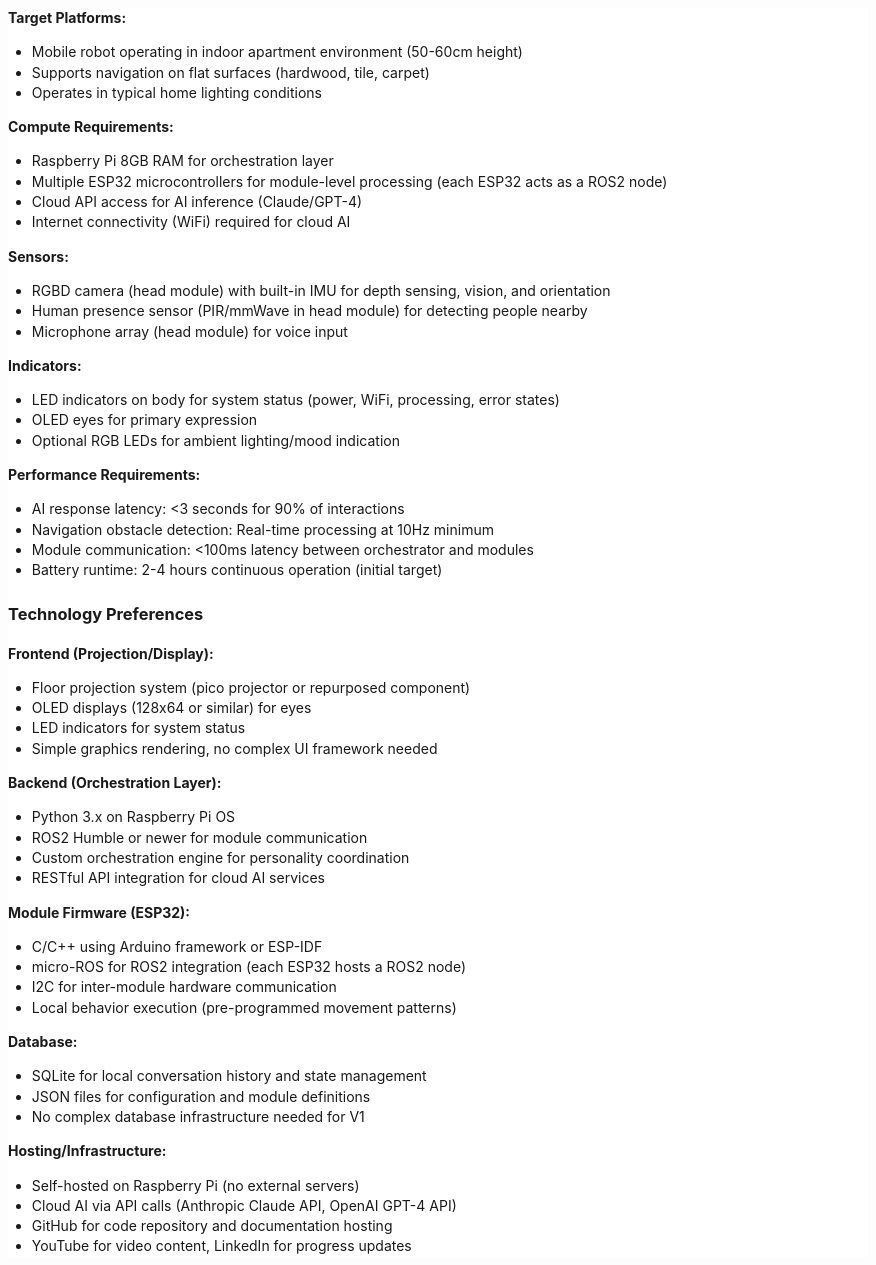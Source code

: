 **Target Platforms:**
- Mobile robot operating in indoor apartment environment (50-60cm height)
- Supports navigation on flat surfaces (hardwood, tile, carpet)
- Operates in typical home lighting conditions

**Compute Requirements:**
- Raspberry Pi 8GB RAM for orchestration layer
- Multiple ESP32 microcontrollers for module-level processing (each ESP32 acts as a ROS2 node)
- Cloud API access for AI inference (Claude/GPT-4)
- Internet connectivity (WiFi) required for cloud AI

**Sensors:**
- RGBD camera (head module) with built-in IMU for depth sensing, vision, and orientation
- Human presence sensor (PIR/mmWave in head module) for detecting people nearby
- Microphone array (head module) for voice input

**Indicators:**
- LED indicators on body for system status (power, WiFi, processing, error states)
- OLED eyes for primary expression
- Optional RGB LEDs for ambient lighting/mood indication

**Performance Requirements:**
- AI response latency: <3 seconds for 90% of interactions
- Navigation obstacle detection: Real-time processing at 10Hz minimum
- Module communication: <100ms latency between orchestrator and modules
- Battery runtime: 2-4 hours continuous operation (initial target)

### Technology Preferences

**Frontend (Projection/Display):**
- Floor projection system (pico projector or repurposed component)
- OLED displays (128x64 or similar) for eyes
- LED indicators for system status
- Simple graphics rendering, no complex UI framework needed

**Backend (Orchestration Layer):**
- Python 3.x on Raspberry Pi OS
- ROS2 Humble or newer for module communication
- Custom orchestration engine for personality coordination
- RESTful API integration for cloud AI services

**Module Firmware (ESP32):**
- C/C++ using Arduino framework or ESP-IDF
- micro-ROS for ROS2 integration (each ESP32 hosts a ROS2 node)
- I2C for inter-module hardware communication
- Local behavior execution (pre-programmed movement patterns)

**Database:**
- SQLite for local conversation history and state management
- JSON files for configuration and module definitions
- No complex database infrastructure needed for V1

**Hosting/Infrastructure:**
- Self-hosted on Raspberry Pi (no external servers)
- Cloud AI via API calls (Anthropic Claude API, OpenAI GPT-4 API)
- GitHub for code repository and documentation hosting
- YouTube for video content, LinkedIn for progress updates
